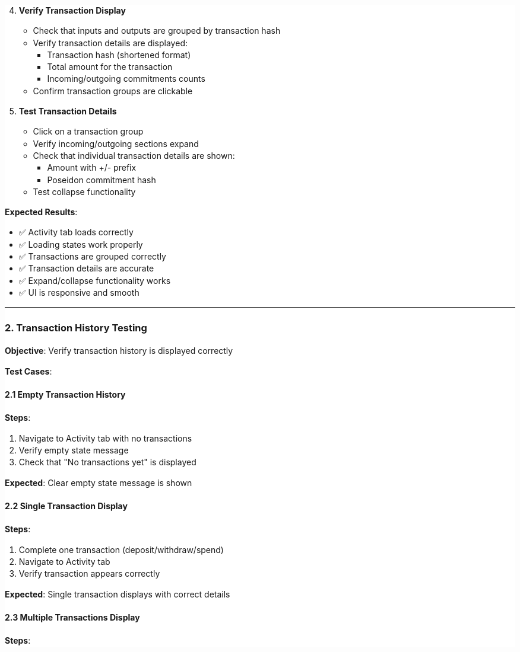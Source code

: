 4. **Verify Transaction Display**
   - Check that inputs and outputs are grouped by transaction hash
   - Verify transaction details are displayed:
     - Transaction hash (shortened format)
     - Total amount for the transaction
     - Incoming/outgoing commitments counts
   - Confirm transaction groups are clickable

5. **Test Transaction Details**
   - Click on a transaction group
   - Verify incoming/outgoing sections expand
   - Check that individual transaction details are shown:
     - Amount with +/- prefix
     - Poseidon commitment hash
   - Test collapse functionality

**Expected Results**:

- ✅ Activity tab loads correctly
- ✅ Loading states work properly
- ✅ Transactions are grouped correctly
- ✅ Transaction details are accurate
- ✅ Expand/collapse functionality works
- ✅ UI is responsive and smooth

---

### 2. Transaction History Testing

**Objective**: Verify transaction history is displayed correctly

**Test Cases**:

#### 2.1 Empty Transaction History

**Steps**:

1. Navigate to Activity tab with no transactions
2. Verify empty state message
3. Check that "No transactions yet" is displayed

**Expected**: Clear empty state message is shown

#### 2.2 Single Transaction Display

**Steps**:

1. Complete one transaction (deposit/withdraw/spend)
2. Navigate to Activity tab
3. Verify transaction appears correctly

**Expected**: Single transaction displays with correct details

#### 2.3 Multiple Transactions Display

**Steps**:

